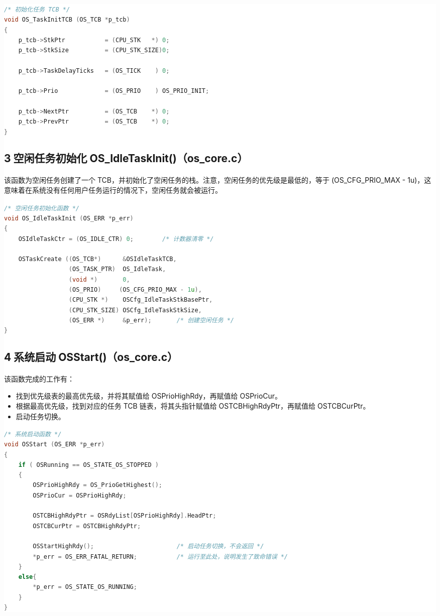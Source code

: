 ```c
/* 初始化任务 TCB */
void OS_TaskInitTCB (OS_TCB *p_tcb)
{
	p_tcb->StkPtr 			= (CPU_STK   *)	0;
	p_tcb->StkSize 			= (CPU_STK_SIZE)0;
	
	p_tcb->TaskDelayTicks 	= (OS_TICK    )	0;		
	
	p_tcb->Prio 			= (OS_PRIO    )	OS_PRIO_INIT;				
	
	p_tcb->NextPtr 			= (OS_TCB    *)	0;			
	p_tcb->PrevPtr 			= (OS_TCB    *)	0;			
}
```

## 3 空闲任务初始化 OS_IdleTaskInit()（os_core.c）

该函数为空闲任务创建了一个 TCB，并初始化了空闲任务的栈。注意，空闲任务的优先级是最低的，等于 (OS\_CFG\_PRIO\_MAX - 1u)，这意味着在系统没有任何用户任务运行的情况下，空闲任务就会被运行。

```c
/* 空闲任务初始化函数 */ 
void OS_IdleTaskInit (OS_ERR *p_err)
{
	OSIdleTaskCtr = (OS_IDLE_CTR) 0;		/* 计数器清零 */
	
	OSTaskCreate ((OS_TCB*)      &OSIdleTaskTCB, 
	              (OS_TASK_PTR)  OS_IdleTask, 
	              (void *)       0,
				  (OS_PRIO)		(OS_CFG_PRIO_MAX - 1u),
	              (CPU_STK *)    OSCfg_IdleTaskStkBasePtr,
	              (CPU_STK_SIZE) OSCfg_IdleTaskStkSize,
	              (OS_ERR *)     &p_err);		/* 创建空闲任务 */
}
```

## 4 系统启动 OSStart()（os_core.c）

该函数完成的工作有：
- 找到优先级表的最高优先级，并将其赋值给 OSPrioHighRdy，再赋值给 OSPrioCur。
- 根据最高优先级，找到对应的任务 TCB 链表，将其头指针赋值给 OSTCBHighRdyPtr，再赋值给 OSTCBCurPtr。
- 启动任务切换。

```c
/* 系统启动函数 */
void OSStart (OS_ERR *p_err)
{
	if ( OSRunning == OS_STATE_OS_STOPPED )
	{
		OSPrioHighRdy = OS_PrioGetHighest();
		OSPrioCur = OSPrioHighRdy;
		
		OSTCBHighRdyPtr = OSRdyList[OSPrioHighRdy].HeadPtr; 
		OSTCBCurPtr = OSTCBHighRdyPtr;
		
		OSStartHighRdy(); 						/* 启动任务切换，不会返回 */
		*p_err = OS_ERR_FATAL_RETURN;			/* 运行至此处，说明发生了致命错误 */
	}
	else{
		*p_err = OS_STATE_OS_RUNNING;
	}
}
```
